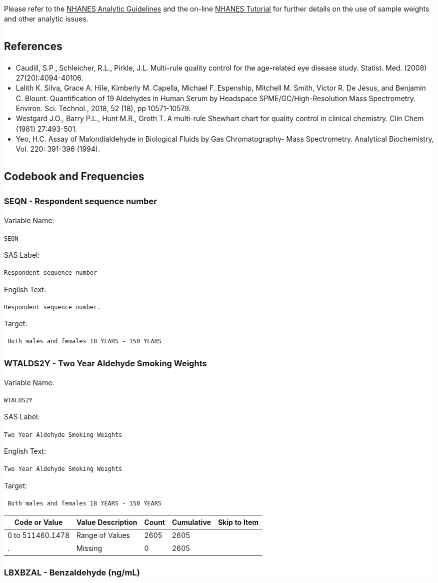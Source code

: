 Please refer to the [NHANES Analytic
Guidelines](https://wwwn.cdc.gov/nchs/nhanes/analyticguidelines.aspx) and the
on-line [NHANES Tutorial](https://www.cdc.gov/nchs/tutorials/) for further
details on the use of sample weights and other analytic issues.

## References

  * Caudill, S.P., Schleicher, R.L., Pirkle, J.L. Multi-rule quality control for the age-related eye disease study. Statist. Med. (2008) 27(20):4094-40106.
  * Lalith K. Silva, Grace A. Hile, Kimberly M. Capella, Michael F. Espenship, Mitchell M. Smith, Victor R. De Jesus, and Benjamin C. Blount. Quantification of 19 Aldehydes in Human Serum by Headspace SPME/GC/High-Resolution Mass Spectrometry. Environ. Sci. Technol., 2018, 52 (18), pp 10571-10579.
  * Westgard J.O., Barry P.L., Hunt M.R., Groth T. A multi-rule Shewhart chart for quality control in clinical chemistry. Clin Chem (1981) 27:493-501.
  * Yeo, H.C. Assay of Malondialdehyde in Biological Fluids by Gas Chromatography- Mass Spectrometry. Analytical Biochemistry, Vol. 220: 391-396 (1994).

## Codebook and Frequencies

### SEQN - Respondent sequence number

Variable Name:

    SEQN
SAS Label:

    Respondent sequence number
English Text:

    Respondent sequence number.
Target:

     Both males and females 18 YEARS - 150 YEARS

### WTALDS2Y - Two Year Aldehyde Smoking Weights

Variable Name:

    WTALDS2Y
SAS Label:

    Two Year Aldehyde Smoking Weights
English Text:

    Two Year Aldehyde Smoking Weights
Target:

     Both males and females 18 YEARS - 150 YEARS
Code or Value | Value Description | Count | Cumulative | Skip to Item  
---|---|---|---|---  
0 to 511460.1478 | Range of Values | 2605 | 2605 |   
. | Missing | 0 | 2605 |   
  
### LBXBZAL - Benzaldehyde (ng/mL)
